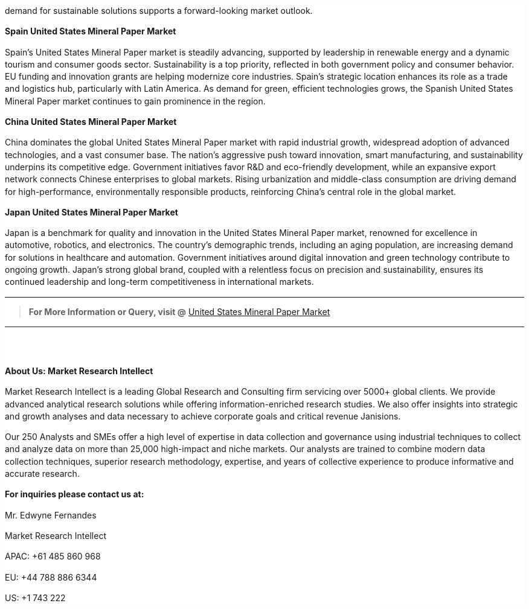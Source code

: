 demand for sustainable solutions supports a forward-looking market outlook.</p><p class="" data-start="4424" data-end="4975"><strong data-start="4424" data-end="4445">Spain United States Mineral Paper Market</strong></p><p class="" data-start="4424" data-end="4975">Spain&rsquo;s United States Mineral Paper market is steadily advancing, supported by leadership in renewable energy and a dynamic tourism and consumer goods sector. Sustainability is a top priority, reflected in both government policy and consumer behavior. EU funding and innovation grants are helping modernize core industries. Spain&rsquo;s strategic location enhances its role as a trade and logistics hub, particularly with Latin America. As demand for green, efficient technologies grows, the Spanish United States Mineral Paper market continues to gain prominence in the region.</p><p class="" data-start="4977" data-end="5589"><strong data-start="4977" data-end="4998">China United States Mineral Paper Market</strong></p><p class="" data-start="4977" data-end="5589">China dominates the global United States Mineral Paper market with rapid industrial growth, widespread adoption of advanced technologies, and a vast consumer base. The nation&rsquo;s aggressive push toward innovation, smart manufacturing, and sustainability underpins its competitive edge. Government initiatives favor R&amp;D and eco-friendly development, while an expansive export network connects Chinese enterprises to global markets. Rising urbanization and middle-class consumption are driving demand for high-performance, environmentally responsible products, reinforcing China&rsquo;s central role in the global market.</p><p class="" data-start="5591" data-end="6162"><strong data-start="5591" data-end="5612">Japan United States Mineral Paper Market</strong></p><p class="" data-start="5591" data-end="6162">Japan is a benchmark for quality and innovation in the United States Mineral Paper market, renowned for excellence in automotive, robotics, and electronics. The country&rsquo;s demographic trends, including an aging population, are increasing demand for solutions in healthcare and automation. Government initiatives around digital innovation and green technology contribute to ongoing growth. Japan&rsquo;s strong global brand, coupled with a relentless focus on precision and sustainability, ensures its continued leadership and long-term competitiveness in international markets.</p><hr /><blockquote><p><span class="font-[700]"><strong>For More Information or Query, visit&nbsp;@</strong>&nbsp;</span><span class="font-[700]"><a href="https://www.marketresearchintellect.com/product/global-mineral-paper-sales-market/?utm_source=Linkedin&utm_medium=019" target="_blank" data-tracking-control-name="article-ssr-frontend-pulse_little-text-block" data-tracking-will-navigate="" data-test-link="">United States Mineral Paper Market</a></span></p></blockquote><hr /><h3>&nbsp;</h3><p><strong><span class="font-[700]">About Us: Market Research Intellect</span></strong></p><p><span class="">Market Research Intellect is a leading Global Research and Consulting firm servicing over 5000+ global clients. We provide advanced analytical research solutions while offering information-enriched research studies.&nbsp;</span>We also offer insights into strategic and growth analyses and data necessary to achieve corporate goals and critical revenue Janisions.</p><p><span class="">Our 250 Analysts and SMEs offer a high level of expertise in data collection and governance using industrial techniques to collect and analyze data on more than 25,000 high-impact and niche markets. Our analysts are trained to combine modern data collection techniques, superior research methodology, expertise, and years of collective experience to produce informative and accurate research.</span></p><p><strong>For inquiries please contact us at:</strong></p><p>Mr. Edwyne Fernandes</p><p>Market Research Intellect</p><p>APAC: +61 485 860 968</p><p>EU: +44 788 886 6344</p><p>US: +1 743 222